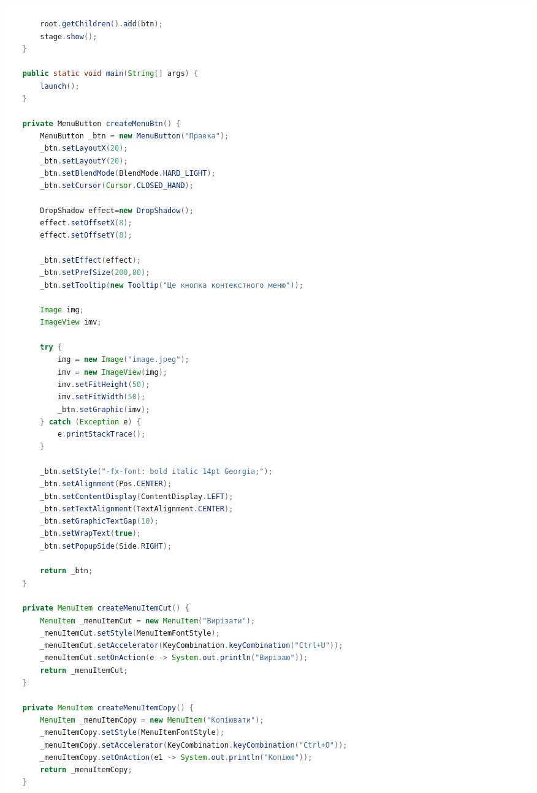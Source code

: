 ```java

        root.getChildren().add(btn);
        stage.show();
    }

    public static void main(String[] args) {
        launch();
    }

    private MenuButton createMenuBtn() {
        MenuButton _btn = new MenuButton("Правка");
        _btn.setLayoutX(20);
        _btn.setLayoutY(20);
        _btn.setBlendMode(BlendMode.HARD_LIGHT);
        _btn.setCursor(Cursor.CLOSED_HAND);

        DropShadow effect=new DropShadow();
        effect.setOffsetX(8);
        effect.setOffsetY(8);

        _btn.setEffect(effect);
        _btn.setPrefSize(200,80);
        _btn.setTooltip(new Tooltip("Це кнопка контекстного меню"));

        Image img;
        ImageView imv;

        try {
            img = new Image("image.jpeg");
            imv = new ImageView(img);
            imv.setFitHeight(50);
            imv.setFitWidth(50);
            _btn.setGraphic(imv);
        } catch (Exception e) {
            e.printStackTrace();
        }

        _btn.setStyle("-fx-font: bold italic 14pt Georgia;");
        _btn.setAlignment(Pos.CENTER);
        _btn.setContentDisplay(ContentDisplay.LEFT);
        _btn.setTextAlignment(TextAlignment.CENTER);
        _btn.setGraphicTextGap(10);
        _btn.setWrapText(true);
        _btn.setPopupSide(Side.RIGHT);

        return _btn;
    }

    private MenuItem createMenuItemCut() {
        MenuItem _menuItemCut = new MenuItem("Вирізати");
        _menuItemCut.setStyle(MenuItemFontStyle);
        _menuItemCut.setAccelerator(KeyCombination.keyCombination("Ctrl+U"));
        _menuItemCut.setOnAction(e -> System.out.println("Вирізаю"));
        return _menuItemCut;
    }

    private MenuItem createMenuItemCopy() {
        MenuItem _menuItemCopy = new MenuItem("Копіювати");
        _menuItemCopy.setStyle(MenuItemFontStyle);
        _menuItemCopy.setAccelerator(KeyCombination.keyCombination("Ctrl+O"));
        _menuItemCopy.setOnAction(e1 -> System.out.println("Копіюю"));
        return _menuItemCopy;
    }
```